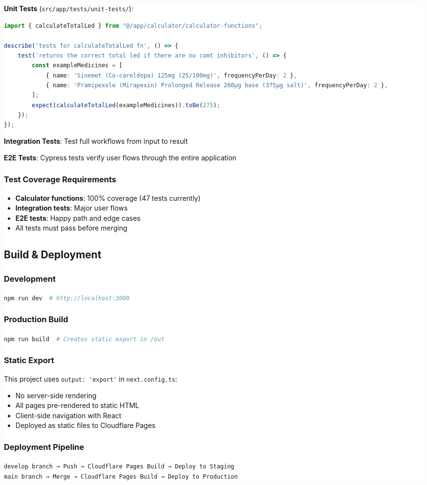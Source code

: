 **Unit Tests** (`src/app/tests/unit-tests/`):
```typescript
import { calculateTotalLed } from "@/app/calculator/calculator-functions";

describe('tests for calculateTotalLed fn', () => {
    test('returns the correct total led if there are no comt inhibitors', () => {
        const exampleMedicines = [
            { name: 'Sinemet (Co-careldopa) 125mg (25/100mg)', frequencyPerDay: 2 },
            { name: 'Pramipexole (Mirapexin) Prolonged Release 260µg base (375µg salt)', frequencyPerDay: 2 },
        ];
        expect(calculateTotalLed(exampleMedicines)).toBe(275);
    });
});
```

**Integration Tests**: Test full workflows from input to result

**E2E Tests**: Cypress tests verify user flows through the entire application

### Test Coverage Requirements

- **Calculator functions**: 100% coverage (47 tests currently)
- **Integration tests**: Major user flows
- **E2E tests**: Happy path and edge cases
- All tests must pass before merging

## Build & Deployment

### Development

```bash
npm run dev  # http://localhost:3000
```

### Production Build

```bash
npm run build  # Creates static export in /out
```

### Static Export

This project uses `output: 'export'` in `next.config.ts`:
- No server-side rendering
- All pages pre-rendered to static HTML
- Client-side navigation with React
- Deployed as static files to Cloudflare Pages

### Deployment Pipeline

```
develop branch → Push → Cloudflare Pages Build → Deploy to Staging
main branch → Merge → Cloudflare Pages Build → Deploy to Production
```

